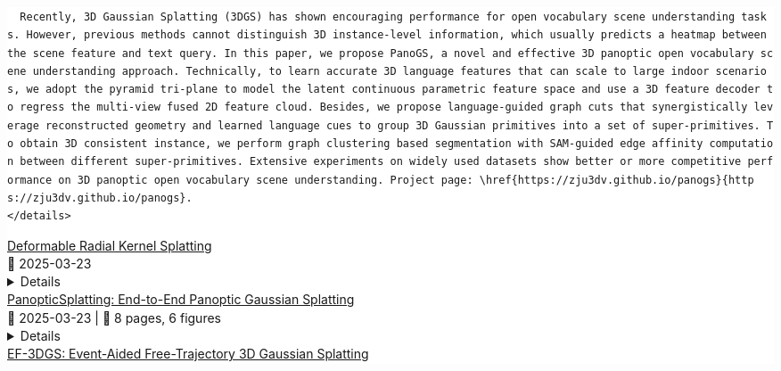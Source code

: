      Recently, 3D Gaussian Splatting (3DGS) has shown encouraging performance for open vocabulary scene understanding tasks. However, previous methods cannot distinguish 3D instance-level information, which usually predicts a heatmap between the scene feature and text query. In this paper, we propose PanoGS, a novel and effective 3D panoptic open vocabulary scene understanding approach. Technically, to learn accurate 3D language features that can scale to large indoor scenarios, we adopt the pyramid tri-plane to model the latent continuous parametric feature space and use a 3D feature decoder to regress the multi-view fused 2D feature cloud. Besides, we propose language-guided graph cuts that synergistically leverage reconstructed geometry and learned language cues to group 3D Gaussian primitives into a set of super-primitives. To obtain 3D consistent instance, we perform graph clustering based segmentation with SAM-guided edge affinity computation between different super-primitives. Extensive experiments on widely used datasets show better or more competitive performance on 3D panoptic open vocabulary scene understanding. Project page: \href{https://zju3dv.github.io/panogs}{https://zju3dv.github.io/panogs}.
    </details>
</div>
<div class="paper-card">
    <div class="paper-title"><a href="http://arxiv.org/abs/2412.11752v2">Deformable Radial Kernel Splatting</a></div>
    <div class="paper-meta">
      📅 2025-03-23
    </div>
    <details class="paper-abstract">
      Recently, Gaussian splatting has emerged as a robust technique for representing 3D scenes, enabling real-time rasterization and high-fidelity rendering. However, Gaussians' inherent radial symmetry and smoothness constraints limit their ability to represent complex shapes, often requiring thousands of primitives to approximate detailed geometry. We introduce Deformable Radial Kernel (DRK), which extends Gaussian splatting into a more general and flexible framework. Through learnable radial bases with adjustable angles and scales, DRK efficiently models diverse shape primitives while enabling precise control over edge sharpness and boundary curvature. iven DRK's planar nature, we further develop accurate ray-primitive intersection computation for depth sorting and introduce efficient kernel culling strategies for improved rasterization efficiency. Extensive experiments demonstrate that DRK outperforms existing methods in both representation efficiency and rendering quality, achieving state-of-the-art performance while dramatically reducing primitive count.
    </details>
</div>
<div class="paper-card">
    <div class="paper-title"><a href="http://arxiv.org/abs/2503.18073v1">PanopticSplatting: End-to-End Panoptic Gaussian Splatting</a></div>
    <div class="paper-meta">
      📅 2025-03-23
      | 💬 8 pages, 6 figures
    </div>
    <details class="paper-abstract">
      Open-vocabulary panoptic reconstruction is a challenging task for simultaneous scene reconstruction and understanding. Recently, methods have been proposed for 3D scene understanding based on Gaussian splatting. However, these methods are multi-staged, suffering from the accumulated errors and the dependence of hand-designed components. To streamline the pipeline and achieve global optimization, we propose PanopticSplatting, an end-to-end system for open-vocabulary panoptic reconstruction. Our method introduces query-guided Gaussian segmentation with local cross attention, lifting 2D instance masks without cross-frame association in an end-to-end way. The local cross attention within view frustum effectively reduces the training memory, making our model more accessible to large scenes with more Gaussians and objects. In addition, to address the challenge of noisy labels in 2D pseudo masks, we propose label blending to promote consistent 3D segmentation with less noisy floaters, as well as label warping on 2D predictions which enhances multi-view coherence and segmentation accuracy. Our method demonstrates strong performances in 3D scene panoptic reconstruction on the ScanNet-V2 and ScanNet++ datasets, compared with both NeRF-based and Gaussian-based panoptic reconstruction methods. Moreover, PanopticSplatting can be easily generalized to numerous variants of Gaussian splatting, and we demonstrate its robustness on different Gaussian base models.
    </details>
</div>
<div class="paper-card">
    <div class="paper-title"><a href="http://arxiv.org/abs/2410.15392v3">EF-3DGS: Event-Aided Free-Trajectory 3D Gaussian Splatting</a></div>